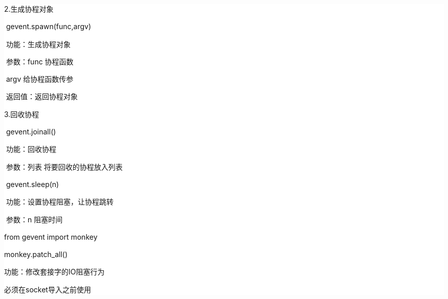 2.生成协程对象

​	gevent.spawn(func,argv)

​	功能：生成协程对象

​	参数：func	协程函数

​				argv	给协程函数传参

​	返回值：返回协程对象

3.回收协程

​	gevent.joinall()

​	功能：回收协程

​	参数：列表	将要回收的协程放入列表

​	gevent.sleep(n)

​	功能：设置协程阻塞，让协程跳转

​	参数：n 	阻塞时间

from gevent import monkey

monkey.patch_all()

功能：修改套接字的IO阻塞行为

必须在socket导入之前使用

